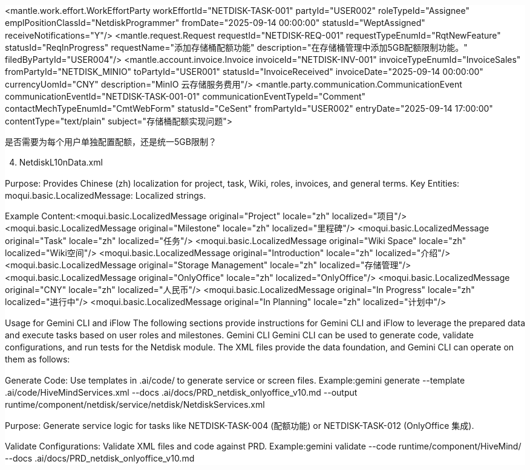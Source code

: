 <mantle.work.effort.WorkEffortParty workEffortId="NETDISK-TASK-001" partyId="USER002" roleTypeId="Assignee" emplPositionClassId="NetdiskProgrammer" fromDate="2025-09-14 00:00:00" statusId="WeptAssigned" receiveNotifications="Y"/>
<mantle.request.Request requestId="NETDISK-REQ-001" requestTypeEnumId="RqtNewFeature" statusId="ReqInProgress" requestName="添加存储桶配额功能" description="在存储桶管理中添加5GB配额限制功能。" filedByPartyId="USER004"/>
<mantle.account.invoice.Invoice invoiceId="NETDISK-INV-001" invoiceTypeEnumId="InvoiceSales" fromPartyId="NETDISK_MINIO" toPartyId="USER001" statusId="InvoiceReceived" invoiceDate="2025-09-14 00:00:00" currencyUomId="CNY" description="MinIO 云存储服务费用"/>
<mantle.party.communication.CommunicationEvent communicationEventId="NETDISK-TASK-001-01" communicationEventTypeId="Comment" contactMechTypeEnumId="CmtWebForm" statusId="CeSent" fromPartyId="USER002" entryDate="2025-09-14 17:00:00" contentType="text/plain" subject="存储桶配额实现问题">
<body>是否需要为每个用户单独配置配额，还是统一5GB限制？</body>
</mantle.party.communication.CommunicationEvent>



4. NetdiskL10nData.xml

Purpose: Provides Chinese (zh) localization for project, task, Wiki, roles, invoices, and general terms.
Key Entities:
moqui.basic.LocalizedMessage: Localized strings.


Example Content:<moqui.basic.LocalizedMessage original="Project" locale="zh" localized="项目"/>
<moqui.basic.LocalizedMessage original="Milestone" locale="zh" localized="里程碑"/>
<moqui.basic.LocalizedMessage original="Task" locale="zh" localized="任务"/>
<moqui.basic.LocalizedMessage original="Wiki Space" locale="zh" localized="Wiki空间"/>
<moqui.basic.LocalizedMessage original="Introduction" locale="zh" localized="介绍"/>
<moqui.basic.LocalizedMessage original="Storage Management" locale="zh" localized="存储管理"/>
<moqui.basic.LocalizedMessage original="OnlyOffice" locale="zh" localized="OnlyOffice"/>
<moqui.basic.LocalizedMessage original="CNY" locale="zh" localized="人民币"/>
<moqui.basic.LocalizedMessage original="In Progress" locale="zh" localized="进行中"/>
<moqui.basic.LocalizedMessage original="In Planning" locale="zh" localized="计划中"/>



Usage for Gemini CLI and iFlow
The following sections provide instructions for Gemini CLI and iFlow to leverage the prepared data and execute tasks based on user roles and milestones.
Gemini CLI
Gemini CLI can be used to generate code, validate configurations, and run tests for the Netdisk module. The XML files provide the data foundation, and Gemini CLI can operate on them as follows:

Generate Code:
Use templates in .ai/code/ to generate service or screen files.
Example:gemini generate --template .ai/code/HiveMindServices.xml --docs .ai/docs/PRD_netdisk_onlyoffice_v10.md --output runtime/component/netdisk/service/netdisk/NetdiskServices.xml


Purpose: Generate service logic for tasks like NETDISK-TASK-004 (配额功能) or NETDISK-TASK-012 (OnlyOffice 集成).


Validate Configurations:
Validate XML files and code against PRD.
Example:gemini validate --code runtime/component/HiveMind/ --docs .ai/docs/PRD_netdisk_onlyoffice_v10.md
